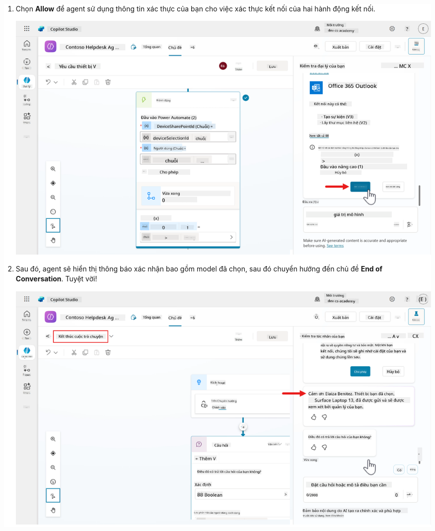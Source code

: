 1. Chọn **Allow** để agent sử dụng thông tin xác thực của bạn cho việc xác thực kết nối của hai hành động kết nối.

   ![Cho phép](../../../../../translated_images/9.4_05_SelectAllow.f7b5bda068fbaee83dcb1cff03a52c946fb4d879137c55f4e5f9eb3953985e0e.vi.png)

1. Sau đó, agent sẽ hiển thị thông báo xác nhận bao gồm model đã chọn, sau đó chuyển hướng đến chủ đề **End of Conversation**. Tuyệt vời!

   ![Yêu cầu đã được gửi](../../../../../translated_images/9.4_06_RequestSubmitted.1d4d2e9afbc222a5ba79a4c254e7b2364d6eafc1a200ad6ac0aa142f9f10642d.vi.png)
